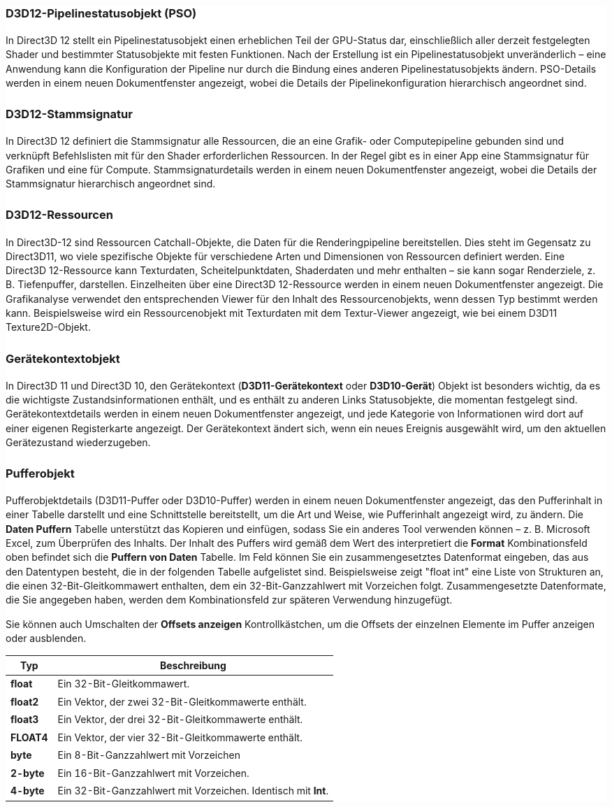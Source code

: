 ### <a name="d3d12-pipeline-state-object-pso"></a>D3D12-Pipelinestatusobjekt (PSO)  
 In Direct3D 12 stellt ein Pipelinestatusobjekt einen erheblichen Teil der GPU-Status dar, einschließlich aller derzeit festgelegten Shader und bestimmter Statusobjekte mit festen Funktionen. Nach der Erstellung ist ein Pipelinestatusobjekt unveränderlich – eine Anwendung kann die Konfiguration der Pipeline nur durch die Bindung eines anderen Pipelinestatusobjekts ändern. PSO-Details werden in einem neuen Dokumentfenster angezeigt, wobei die Details der Pipelinekonfiguration hierarchisch angeordnet sind.  
  
### <a name="d3d12-root-signature"></a>D3D12-Stammsignatur  
 In Direct3D 12 definiert die Stammsignatur alle Ressourcen, die an eine Grafik- oder Computepipeline gebunden sind und verknüpft Befehlslisten mit für den Shader erforderlichen Ressourcen. In der Regel gibt es in einer App eine Stammsignatur für Grafiken und eine für Compute. Stammsignaturdetails werden in einem neuen Dokumentfenster angezeigt, wobei die Details der Stammsignatur hierarchisch angeordnet sind.  
  
### <a name="d3d12-resources"></a>D3D12-Ressourcen  
 In Direct3D-12 sind Ressourcen Catchall-Objekte, die Daten für die Renderingpipeline bereitstellen. Dies steht im Gegensatz zu Direct3D11, wo viele spezifische Objekte für verschiedene Arten und Dimensionen von Ressourcen definiert werden. Eine Direct3D 12-Ressource kann Texturdaten, Scheitelpunktdaten, Shaderdaten und mehr enthalten – sie kann sogar Renderziele, z. B. Tiefenpuffer, darstellen. Einzelheiten über eine Direct3D 12-Ressource werden in einem neuen Dokumentfenster angezeigt. Die Grafikanalyse verwendet den entsprechenden Viewer für den Inhalt des Ressourcenobjekts, wenn dessen Typ bestimmt werden kann. Beispielsweise wird ein Ressourcenobjekt mit Texturdaten mit dem Textur-Viewer angezeigt, wie bei einem D3D11 Texture2D-Objekt.  
  
### <a name="device-context-object"></a>Gerätekontextobjekt  
 In Direct3D 11 und Direct3D 10, den Gerätekontext (**D3D11-Gerätekontext** oder **D3D10-Gerät**) Objekt ist besonders wichtig, da es die wichtigste Zustandsinformationen enthält, und es enthält zu anderen Links Statusobjekte, die momentan festgelegt sind. Gerätekontextdetails werden in einem neuen Dokumentfenster angezeigt, und jede Kategorie von Informationen wird dort auf einer eigenen Registerkarte angezeigt. Der Gerätekontext ändert sich, wenn ein neues Ereignis ausgewählt wird, um den aktuellen Gerätezustand wiederzugeben.  
  
### <a name="buffer-object"></a>Pufferobjekt  
 Pufferobjektdetails (D3D11-Puffer oder D3D10-Puffer) werden in einem neuen Dokumentfenster angezeigt, das den Pufferinhalt in einer Tabelle darstellt und eine Schnittstelle bereitstellt, um die Art und Weise, wie Pufferinhalt angezeigt wird, zu ändern. Die **Daten Puffern** Tabelle unterstützt das Kopieren und einfügen, sodass Sie ein anderes Tool verwenden können – z. B. Microsoft Excel, zum Überprüfen des Inhalts. Der Inhalt des Puffers wird gemäß dem Wert des interpretiert die **Format** Kombinationsfeld oben befindet sich die **Puffern von Daten** Tabelle. Im Feld können Sie ein zusammengesetztes Datenformat eingeben, das aus den Datentypen besteht, die in der folgenden Tabelle aufgelistet sind. Beispielsweise zeigt "float int" eine Liste von Strukturen an, die einen 32-Bit-Gleitkommawert enthalten, dem ein 32-Bit-Ganzzahlwert mit Vorzeichen folgt. Zusammengesetzte Datenformate, die Sie angegeben haben, werden dem Kombinationsfeld zur späteren Verwendung hinzugefügt.  
  
 Sie können auch Umschalten der **Offsets anzeigen** Kontrollkästchen, um die Offsets der einzelnen Elemente im Puffer anzeigen oder ausblenden.  
  
|Typ|Beschreibung|  
|----------|-----------------|  
|**float**|Ein 32-Bit-Gleitkommawert.|  
|**float2**|Ein Vektor, der zwei 32-Bit-Gleitkommawerte enthält.|  
|**float3**|Ein Vektor, der drei 32-Bit-Gleitkommawerte enthält.|  
|**FLOAT4**|Ein Vektor, der vier 32-Bit-Gleitkommawerte enthält.|  
|**byte**|Ein 8-Bit-Ganzzahlwert mit Vorzeichen|  
|**2-byte**|Ein 16-Bit-Ganzzahlwert mit Vorzeichen.|  
|**4-byte**|Ein 32-Bit-Ganzzahlwert mit Vorzeichen. Identisch mit **Int**.|  
